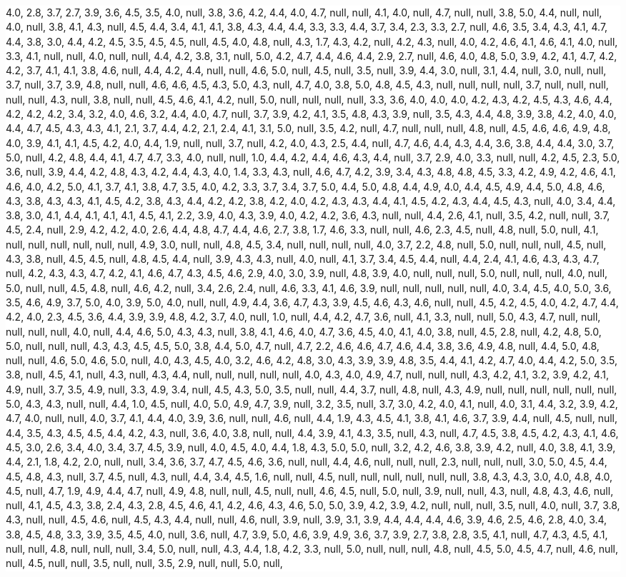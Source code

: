 4.0, 2.8, 3.7, 2.7, 3.9, 3.6, 4.5, 3.5, 4.0, null, 3.8, 3.6, 4.2, 4.4, 4.0, 4.7, null, null, 4.1, 4.0, null, 4.7, null, null, 3.8, 5.0, 4.4, null, null, 4.0, null, 3.8, 4.1, 4.3, null, 4.5, 4.4, 3.4, 4.1, 4.1, 3.8, 4.3, 4.4, 4.4, 3.3, 3.3, 4.4, 3.7, 3.4, 2.3, 3.3, 2.7, null, 4.6, 3.5, 3.4, 4.3, 4.1, 4.7, 4.4, 3.8, 3.0, 4.4, 4.2, 4.5, 3.5, 4.5, 4.5, null, 4.5, 4.0, 4.8, null, 4.3, 1.7, 4.3, 4.2, null, 4.2, 4.3, null, 4.0, 4.2, 4.6, 4.1, 4.6, 4.1, 4.0, null, 3.3, 4.1, null, null, 4.0, null, null, 4.4, 4.2, 3.8, 3.1, null, 5.0, 4.2, 4.7, 4.4, 4.6, 4.4, 2.9, 2.7, null, 4.6, 4.0, 4.8, 5.0, 3.9, 4.2, 4.1, 4.7, 4.2, 4.2, 3.7, 4.1, 4.1, 3.8, 4.6, null, 4.4, 4.2, 4.4, null, null, 4.6, 5.0, null, 4.5, null, 3.5, null, 3.9, 4.4, 3.0, null, 3.1, 4.4, null, 3.0, null, null, 3.7, null, 3.7, 3.9, 4.8, null, null, 4.6, 4.6, 4.5, 4.3, 5.0, 4.3, null, 4.7, 4.0, 3.8, 5.0, 4.8, 4.5, 4.3, null, null, null, null, 3.7, null, null, null, null, null, 4.3, null, 3.8, null, null, 4.5, 4.6, 4.1, 4.2, null, 5.0, null, null, null, null, 3.3, 3.6, 4.0, 4.0, 4.0, 4.2, 4.3, 4.2, 4.5, 4.3, 4.6, 4.4, 4.2, 4.2, 4.2, 3.4, 3.2, 4.0, 4.6, 3.2, 4.4, 4.0, 4.7, null, 3.7, 3.9, 4.2, 4.1, 3.5, 4.8, 4.3, 3.9, null, 3.5, 4.3, 4.4, 4.8, 3.9, 3.8, 4.2, 4.0, 4.0, 4.4, 4.7, 4.5, 4.3, 4.3, 4.1, 2.1, 3.7, 4.4, 4.2, 2.1, 2.4, 4.1, 3.1, 5.0, null, 3.5, 4.2, null, 4.7, null, null, null, 4.8, null, 4.5, 4.6, 4.6, 4.9, 4.8, 4.0, 3.9, 4.1, 4.1, 4.5, 4.2, 4.0, 4.4, 1.9, null, null, 3.7, null, 4.2, 4.0, 4.3, 2.5, 4.4, null, 4.7, 4.6, 4.4, 4.3, 4.4, 3.6, 3.8, 4.4, 4.4, 3.0, 3.7, 5.0, null, 4.2, 4.8, 4.4, 4.1, 4.7, 4.7, 3.3, 4.0, null, null, 1.0, 4.4, 4.2, 4.4, 4.6, 4.3, 4.4, null, 3.7, 2.9, 4.0, 3.3, null, null, 4.2, 4.5, 2.3, 5.0, 3.6, null, 3.9, 4.4, 4.2, 4.8, 4.3, 4.2, 4.4, 4.3, 4.0, 1.4, 3.3, 4.3, null, 4.6, 4.7, 4.2, 3.9, 3.4, 4.3, 4.8, 4.8, 4.5, 3.3, 4.2, 4.9, 4.2, 4.6, 4.1, 4.6, 4.0, 4.2, 5.0, 4.1, 3.7, 4.1, 3.8, 4.7, 3.5, 4.0, 4.2, 3.3, 3.7, 3.4, 3.7, 5.0, 4.4, 5.0, 4.8, 4.4, 4.9, 4.0, 4.4, 4.5, 4.9, 4.4, 5.0, 4.8, 4.6, 4.3, 3.8, 4.3, 4.3, 4.1, 4.5, 4.2, 3.8, 4.3, 4.4, 4.2, 4.2, 3.8, 4.2, 4.0, 4.2, 4.3, 4.3, 4.4, 4.1, 4.5, 4.2, 4.3, 4.4, 4.5, 4.3, null, 4.0, 3.4, 4.4, 3.8, 3.0, 4.1, 4.4, 4.1, 4.1, 4.1, 4.5, 4.1, 2.2, 3.9, 4.0, 4.3, 3.9, 4.0, 4.2, 4.2, 3.6, 4.3, null, null, 4.4, 2.6, 4.1, null, 3.5, 4.2, null, null, 3.7, 4.5, 2.4, null, 2.9, 4.2, 4.2, 4.0, 2.6, 4.4, 4.8, 4.7, 4.4, 4.6, 2.7, 3.8, 1.7, 4.6, 3.3, null, null, 4.6, 2.3, 4.5, null, 4.8, null, 5.0, null, 4.1, null, null, null, null, null, null, 4.9, 3.0, null, null, 4.8, 4.5, 3.4, null, null, null, null, 4.0, 3.7, 2.2, 4.8, null, 5.0, null, null, null, 4.5, null, 4.3, 3.8, null, 4.5, 4.5, null, 4.8, 4.5, 4.4, null, 3.9, 4.3, 4.3, null, 4.0, null, 4.1, 3.7, 3.4, 4.5, 4.4, null, 4.4, 2.4, 4.1, 4.6, 4.3, 4.3, 4.7, null, 4.2, 4.3, 4.3, 4.7, 4.2, 4.1, 4.6, 4.7, 4.3, 4.5, 4.6, 2.9, 4.0, 3.0, 3.9, null, 4.8, 3.9, 4.0, null, null, null, 5.0, null, null, null, 4.0, null, 5.0, null, null, 4.5, 4.8, null, 4.6, 4.2, null, 3.4, 2.6, 2.4, null, 4.6, 3.3, 4.1, 4.6, 3.9, null, null, null, null, null, 4.0, 3.4, 4.5, 4.0, 5.0, 3.6, 3.5, 4.6, 4.9, 3.7, 5.0, 4.0, 3.9, 5.0, 4.0, null, null, 4.9, 4.4, 3.6, 4.7, 4.3, 3.9, 4.5, 4.6, 4.3, 4.6, null, null, 4.5, 4.2, 4.5, 4.0, 4.2, 4.7, 4.4, 4.2, 4.0, 2.3, 4.5, 3.6, 4.4, 3.9, 3.9, 4.8, 4.2, 3.7, 4.0, null, 1.0, null, 4.4, 4.2, 4.7, 3.6, null, 4.1, 3.3, null, null, 5.0, 4.3, 4.7, null, null, null, null, null, 4.0, null, 4.4, 4.6, 5.0, 4.3, 4.3, null, 3.8, 4.1, 4.6, 4.0, 4.7, 3.6, 4.5, 4.0, 4.1, 4.0, 3.8, null, 4.5, 2.8, null, 4.2, 4.8, 5.0, 5.0, null, null, null, 4.3, 4.3, 4.5, 4.5, 5.0, 3.8, 4.4, 5.0, 4.7, null, 4.7, 2.2, 4.6, 4.6, 4.7, 4.6, 4.4, 3.8, 3.6, 4.9, 4.8, null, 4.4, 5.0, 4.8, null, null, 4.6, 5.0, 4.6, 5.0, null, 4.0, 4.3, 4.5, 4.0, 3.2, 4.6, 4.2, 4.8, 3.0, 4.3, 3.9, 3.9, 4.8, 3.5, 4.4, 4.1, 4.2, 4.7, 4.0, 4.4, 4.2, 5.0, 3.5, 3.8, null, 4.5, 4.1, null, 4.3, null, 4.3, 4.4, null, null, null, null, null, 4.0, 4.3, 4.0, 4.9, 4.7, null, null, null, 4.3, 4.2, 4.1, 3.2, 3.9, 4.2, 4.1, 4.9, null, 3.7, 3.5, 4.9, null, 3.3, 4.9, 3.4, null, 4.5, 4.3, 5.0, 3.5, null, null, 4.4, 3.7, null, 4.8, null, 4.3, 4.9, null, null, null, null, null, null, 5.0, 4.3, 4.3, null, null, 4.4, 1.0, 4.5, null, 4.0, 5.0, 4.9, 4.7, 3.9, null, 3.2, 3.5, null, 3.7, 3.0, 4.2, 4.0, 4.1, null, 4.0, 3.1, 4.4, 3.2, 3.9, 4.2, 4.7, 4.0, null, null, 4.0, 3.7, 4.1, 4.4, 4.0, 3.9, 3.6, null, null, 4.6, null, 4.4, 1.9, 4.3, 4.5, 4.1, 3.8, 4.1, 4.6, 3.7, 3.9, 4.4, null, 4.5, null, null, 4.4, 3.5, 4.3, 4.5, 4.5, 4.4, 4.2, 4.3, null, 3.6, 4.0, 3.8, null, null, 4.4, 3.9, 4.1, 4.3, 3.5, null, 4.3, null, 4.7, 4.5, 3.8, 4.5, 4.2, 4.3, 4.1, 4.6, 4.5, 3.0, 2.6, 3.4, 4.0, 3.4, 3.7, 4.5, 3.9, null, 4.0, 4.5, 4.0, 4.4, 1.8, 4.3, 5.0, 5.0, null, 3.2, 4.2, 4.6, 3.8, 3.9, 4.2, null, 4.0, 3.8, 4.1, 3.9, 4.4, 2.1, 1.8, 4.2, 2.0, null, null, 3.4, 3.6, 3.7, 4.7, 4.5, 4.6, 3.6, null, null, 4.4, 4.6, null, null, null, 2.3, null, null, null, 3.0, 5.0, 4.5, 4.4, 4.5, 4.8, 4.3, null, 3.7, 4.5, null, 4.3, null, 4.4, 3.4, 4.5, 1.6, null, null, 4.5, null, null, null, null, null, null, 3.8, 4.3, 4.3, 3.0, 4.0, 4.8, 4.0, 4.5, null, 4.7, 1.9, 4.9, 4.4, 4.7, null, 4.9, 4.8, null, null, 4.5, null, null, 4.6, 4.5, null, 5.0, null, 3.9, null, null, 4.3, null, 4.8, 4.3, 4.6, null, null, 4.1, 4.5, 4.3, 3.8, 2.4, 4.3, 2.8, 4.5, 4.6, 4.1, 4.2, 4.6, 4.3, 4.6, 5.0, 5.0, 3.9, 4.2, 3.9, 4.2, null, null, null, 3.5, null, 4.0, null, 3.7, 3.8, 4.3, null, null, 4.5, 4.6, null, 4.5, 4.3, 4.4, null, null, 4.6, null, 3.9, null, 3.9, 3.1, 3.9, 4.4, 4.4, 4.4, 4.6, 3.9, 4.6, 2.5, 4.6, 2.8, 4.0, 3.4, 3.8, 4.5, 4.8, 3.3, 3.9, 3.5, 4.5, 4.0, null, 3.6, null, 4.7, 3.9, 5.0, 4.6, 3.9, 4.9, 3.6, 3.7, 3.9, 2.7, 3.8, 2.8, 3.5, 4.1, null, 4.7, 4.3, 4.5, 4.1, null, null, 4.8, null, null, null, 3.4, 5.0, null, null, 4.3, 4.4, 1.8, 4.2, 3.3, null, 5.0, null, null, null, 4.8, null, 4.5, 5.0, 4.5, 4.7, null, 4.6, null, null, 4.5, null, null, 3.5, null, null, 3.5, 2.9, null, null, 5.0, null,
